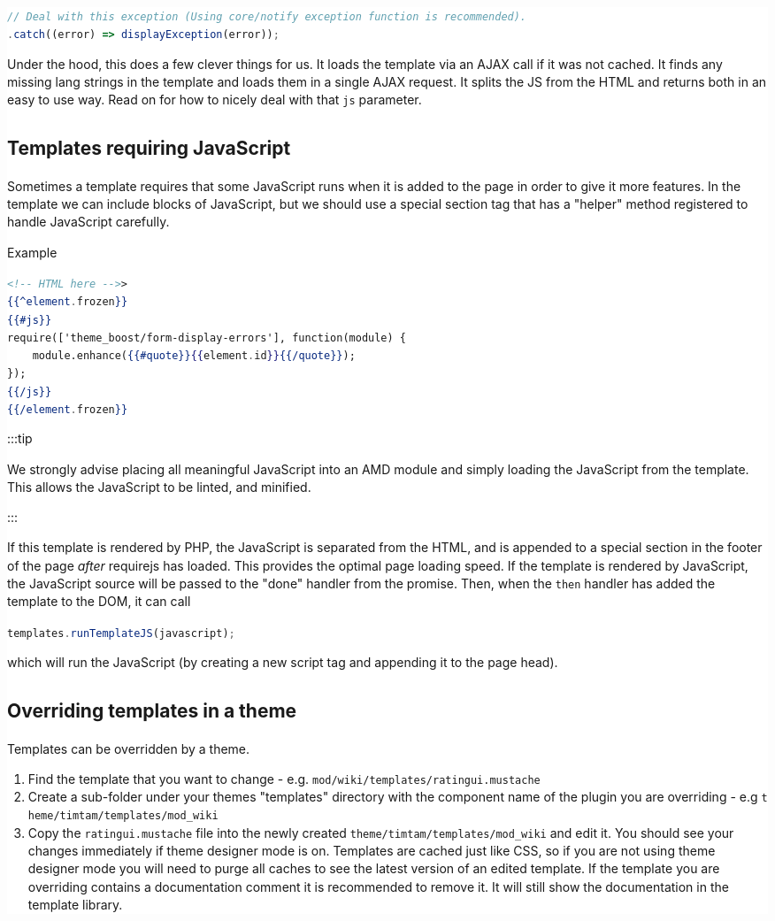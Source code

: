 ```javascript
// Deal with this exception (Using core/notify exception function is recommended).
.catch((error) => displayException(error));
```

Under the hood, this does a few clever things for us. It loads the template via an AJAX call if it was not cached. It finds any missing lang strings in the template and loads them in a single AJAX request. It splits the JS from the HTML and returns both in an easy to use way. Read on for how to nicely deal with that `js` parameter.

## Templates requiring JavaScript

Sometimes a template requires that some JavaScript runs when it is added to the page in order to give it more features. In the template we can include blocks of JavaScript, but we should use a special section tag that has a "helper" method registered to handle JavaScript carefully.

Example

```handlebars
<!-- HTML here -->>
{{^element.frozen}}
{{#js}}
require(['theme_boost/form-display-errors'], function(module) {
    module.enhance({{#quote}}{{element.id}}{{/quote}});
});
{{/js}}
{{/element.frozen}}
```

:::tip

We strongly advise placing all meaningful JavaScript into an AMD module and simply loading the JavaScript from the template. This allows the JavaScript to be linted, and minified.

:::

If this template is rendered by PHP, the JavaScript is separated from the HTML, and is appended to a special section in the footer of the page _after_ requirejs has loaded. This provides the optimal page loading speed. If the template is rendered by JavaScript, the JavaScript source will be passed to the "done" handler from the promise. Then, when the `then` handler has added the template to the DOM, it can call

```javascript
templates.runTemplateJS(javascript);
```

which will run the JavaScript (by creating a new script tag and appending it to the page head).

## Overriding templates in a theme

Templates can be overridden by a theme.

1. Find the template that you want to change - e.g. `mod/wiki/templates/ratingui.mustache`
1. Create a sub-folder under your themes "templates" directory with the component name of the plugin you are overriding - e.g `theme/timtam/templates/mod_wiki`
1. Copy the `ratingui.mustache` file into the newly created `theme/timtam/templates/mod_wiki` and edit it.
You should see your changes immediately if theme designer mode is on. Templates are cached just like CSS, so if you are not using theme designer mode you will need to purge all caches to see the latest version of an edited template. If the template you are overriding contains a documentation comment it is recommended to remove it. It will still show the documentation in the template library.
